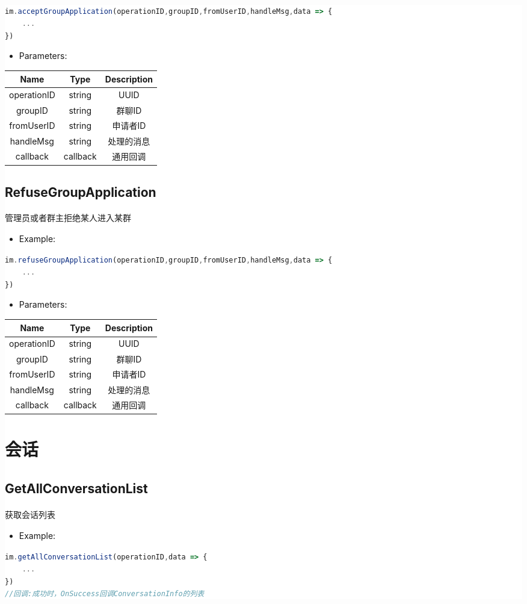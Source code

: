 ```js
im.acceptGroupApplication(operationID,groupID,fromUserID,handleMsg,data => {
	...
})
```

* Parameters:

|    Name     |   Type   | Description |
| :---------: | :------: | :---------: |
| operationID |  string  |    UUID     |
|   groupID   |  string  |    群聊ID     |
| fromUserID  |  string  |    申请者ID    |
|  handleMsg  |  string  |    处理的消息    |
|  callback   | callback |    通用回调     |

## RefuseGroupApplication

管理员或者群主拒绝某人进入某群

* Example:

```js
im.refuseGroupApplication(operationID,groupID,fromUserID,handleMsg,data => {
	...
})
```

* Parameters:

|    Name     |   Type   | Description |
| :---------: | :------: | :---------: |
| operationID |  string  |    UUID     |
|   groupID   |  string  |    群聊ID     |
| fromUserID  |  string  |    申请者ID    |
|  handleMsg  |  string  |    处理的消息    |
|  callback   | callback |    通用回调     |

# 会话

## GetAllConversationList

获取会话列表

* Example:

```js
im.getAllConversationList(operationID,data => {
	...
})
//回调:成功时，OnSuccess回调ConversationInfo的列表
```
